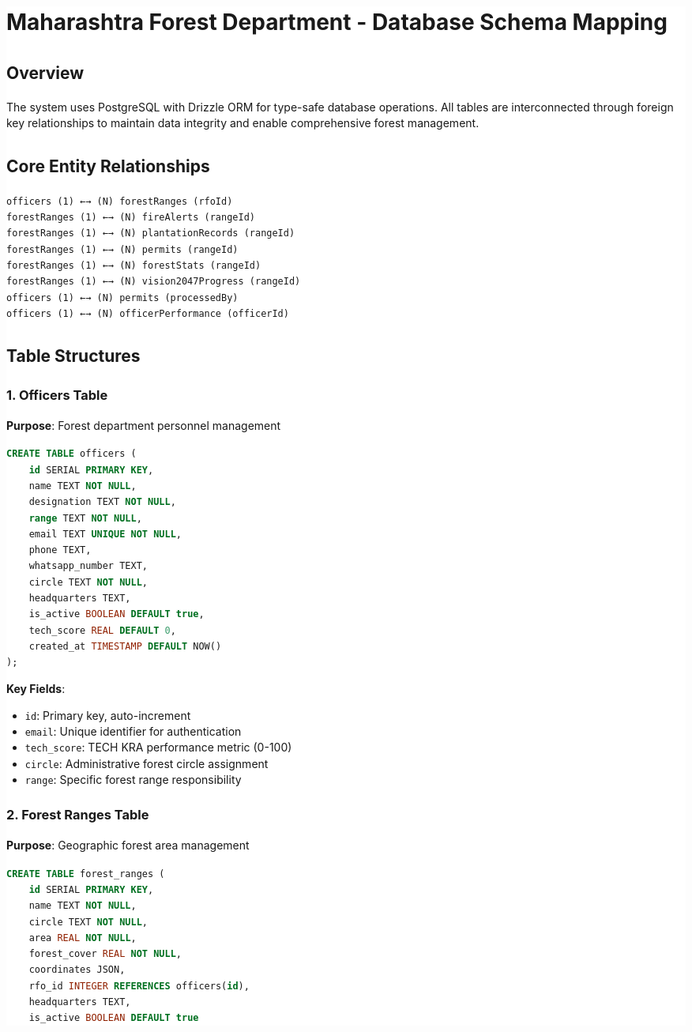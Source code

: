 # Maharashtra Forest Department - Database Schema Mapping

## Overview
The system uses PostgreSQL with Drizzle ORM for type-safe database operations. All tables are interconnected through foreign key relationships to maintain data integrity and enable comprehensive forest management.

## Core Entity Relationships

```
officers (1) ←→ (N) forestRanges (rfoId)
forestRanges (1) ←→ (N) fireAlerts (rangeId)
forestRanges (1) ←→ (N) plantationRecords (rangeId)
forestRanges (1) ←→ (N) permits (rangeId)
forestRanges (1) ←→ (N) forestStats (rangeId)
forestRanges (1) ←→ (N) vision2047Progress (rangeId)
officers (1) ←→ (N) permits (processedBy)
officers (1) ←→ (N) officerPerformance (officerId)
```

## Table Structures

### 1. Officers Table
**Purpose**: Forest department personnel management
```sql
CREATE TABLE officers (
    id SERIAL PRIMARY KEY,
    name TEXT NOT NULL,
    designation TEXT NOT NULL,
    range TEXT NOT NULL,
    email TEXT UNIQUE NOT NULL,
    phone TEXT,
    whatsapp_number TEXT,
    circle TEXT NOT NULL,
    headquarters TEXT,
    is_active BOOLEAN DEFAULT true,
    tech_score REAL DEFAULT 0,
    created_at TIMESTAMP DEFAULT NOW()
);
```

**Key Fields**:
- `id`: Primary key, auto-increment
- `email`: Unique identifier for authentication
- `tech_score`: TECH KRA performance metric (0-100)
- `circle`: Administrative forest circle assignment
- `range`: Specific forest range responsibility

### 2. Forest Ranges Table
**Purpose**: Geographic forest area management
```sql
CREATE TABLE forest_ranges (
    id SERIAL PRIMARY KEY,
    name TEXT NOT NULL,
    circle TEXT NOT NULL,
    area REAL NOT NULL,
    forest_cover REAL NOT NULL,
    coordinates JSON,
    rfo_id INTEGER REFERENCES officers(id),
    headquarters TEXT,
    is_active BOOLEAN DEFAULT true
```